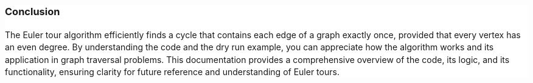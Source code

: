 ### Conclusion
The Euler tour algorithm efficiently finds a cycle that contains each edge of a graph exactly once, provided that every vertex has an even degree. By understanding the code and the dry run example, you can appreciate how the algorithm works and its application in graph traversal problems. This documentation provides a comprehensive overview of the code, its logic, and its functionality, ensuring clarity for future reference and understanding of Euler tours.